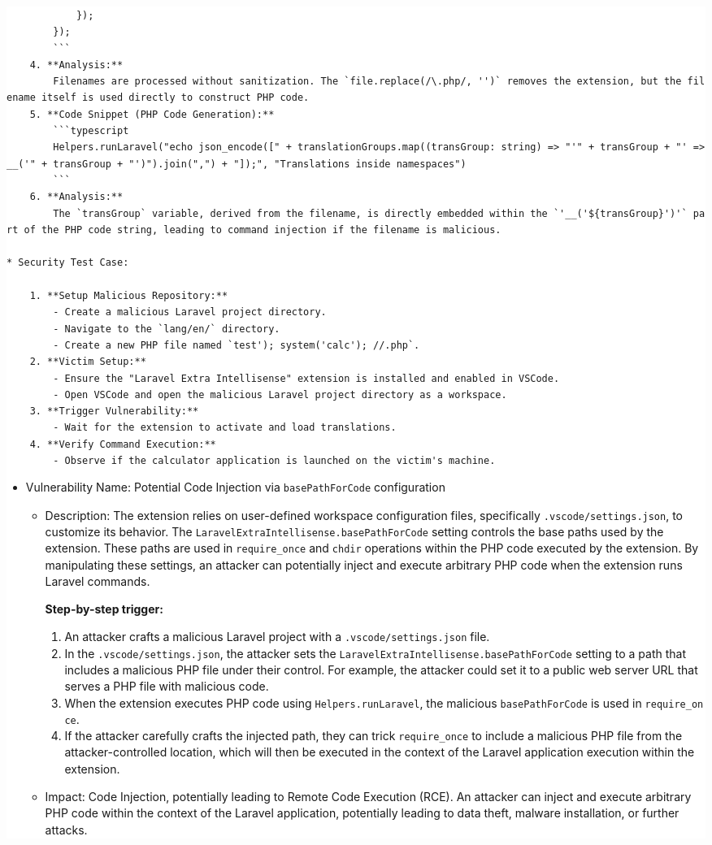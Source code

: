                 });
            });
            ```
        4. **Analysis:**
            Filenames are processed without sanitization. The `file.replace(/\.php/, '')` removes the extension, but the filename itself is used directly to construct PHP code.
        5. **Code Snippet (PHP Code Generation):**
            ```typescript
            Helpers.runLaravel("echo json_encode([" + translationGroups.map((transGroup: string) => "'" + transGroup + "' => __('" + transGroup + "')").join(",") + "]);", "Translations inside namespaces")
            ```
        6. **Analysis:**
            The `transGroup` variable, derived from the filename, is directly embedded within the `'__('${transGroup}')'` part of the PHP code string, leading to command injection if the filename is malicious.

    * Security Test Case:

        1. **Setup Malicious Repository:**
            - Create a malicious Laravel project directory.
            - Navigate to the `lang/en/` directory.
            - Create a new PHP file named `test'); system('calc'); //.php`.
        2. **Victim Setup:**
            - Ensure the "Laravel Extra Intellisense" extension is installed and enabled in VSCode.
            - Open VSCode and open the malicious Laravel project directory as a workspace.
        3. **Trigger Vulnerability:**
            - Wait for the extension to activate and load translations.
        4. **Verify Command Execution:**
            - Observe if the calculator application is launched on the victim's machine.

* Vulnerability Name: Potential Code Injection via `basePathForCode` configuration

    * Description:
        The extension relies on user-defined workspace configuration files, specifically `.vscode/settings.json`, to customize its behavior. The `LaravelExtraIntellisense.basePathForCode` setting controls the base paths used by the extension. These paths are used in `require_once` and `chdir` operations within the PHP code executed by the extension. By manipulating these settings, an attacker can potentially inject and execute arbitrary PHP code when the extension runs Laravel commands.

        **Step-by-step trigger:**
        1. An attacker crafts a malicious Laravel project with a `.vscode/settings.json` file.
        2. In the `.vscode/settings.json`, the attacker sets the `LaravelExtraIntellisense.basePathForCode` setting to a path that includes a malicious PHP file under their control. For example, the attacker could set it to a public web server URL that serves a PHP file with malicious code.
        3. When the extension executes PHP code using `Helpers.runLaravel`, the malicious `basePathForCode` is used in `require_once`.
        4. If the attacker carefully crafts the injected path, they can trick `require_once` to include a malicious PHP file from the attacker-controlled location, which will then be executed in the context of the Laravel application execution within the extension.

    * Impact:
        Code Injection, potentially leading to Remote Code Execution (RCE). An attacker can inject and execute arbitrary PHP code within the context of the Laravel application, potentially leading to data theft, malware installation, or further attacks.
